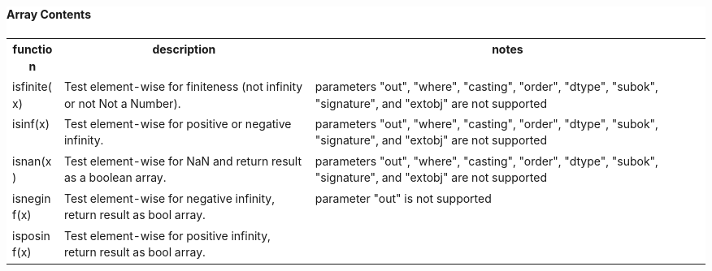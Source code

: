 #### Array Contents

<table>

<tbody>

<tr>

<th>function</th>

<th>description</th>

<th>notes</th>

</tr>

<tr>

<td>isfinite(x)</td>

<td>Test element-wise for finiteness (not infinity or not Not a Number).</td>

<td>parameters "out", "where", "casting", "order", "dtype", "subok", "signature", and "extobj" are not supported</td>

</tr>

<tr>

<td>isinf(x)</td>

<td>Test element-wise for positive or negative infinity.</td>

<td>parameters "out", "where", "casting", "order", "dtype", "subok", "signature", and "extobj" are not supported</td>

</tr>

<tr>

<td>isnan(x)</td>

<td>Test element-wise for NaN and return result as a boolean array.</td>

<td>parameters "out", "where", "casting", "order", "dtype", "subok", "signature", and "extobj" are not supported</td>

</tr>

<tr>

<td>isneginf(x)</td>

<td>Test element-wise for negative infinity, return result as bool array.</td>

<td>parameter "out" is not supported</td>

</tr>

<tr>

<td>isposinf(x)</td>

<td>Test element-wise for positive infinity, return result as bool array.</td>
